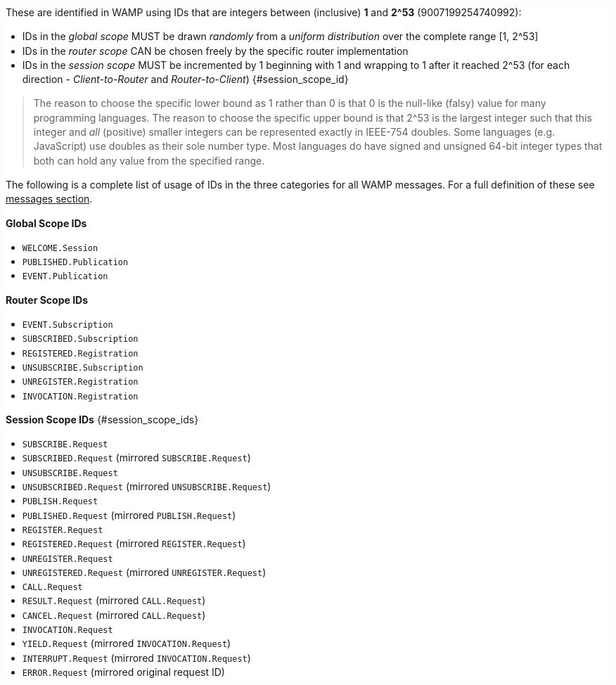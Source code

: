 These are identified in WAMP using IDs that are integers between (inclusive) **1** and **2^53** (9007199254740992):

* IDs in the *global scope* MUST be drawn *randomly* from a *uniform distribution* over the complete range [1, 2^53]
* IDs in the *router scope* CAN be chosen freely by the specific router implementation
* IDs in the *session scope* MUST be incremented by 1 beginning with 1 and wrapping to 1 after it reached 2^53 (for each direction - *Client-to-Router* and *Router-to-Client*) {#session_scope_id}

> The reason to choose the specific lower bound as 1 rather than 0 is that 0 is the null-like (falsy) value for many programming languages.
> The reason to choose the specific upper bound is that 2^53 is the largest integer such that this integer and *all* (positive) smaller integers can be represented exactly in IEEE-754 doubles. Some languages (e.g. JavaScript) use doubles as their sole number type. Most languages do have signed and unsigned 64-bit integer types that both can hold any value from the specified range.
>

The following is a complete list of usage of IDs in the three categories for all WAMP messages. For a full definition of these see [messages section](#messages).

**Global Scope IDs**

* `WELCOME.Session`
* `PUBLISHED.Publication`
* `EVENT.Publication`


**Router Scope IDs**

* `EVENT.Subscription`
* `SUBSCRIBED.Subscription`
* `REGISTERED.Registration`
* `UNSUBSCRIBE.Subscription`
* `UNREGISTER.Registration`
* `INVOCATION.Registration`


**Session Scope IDs** {#session_scope_ids}

* `SUBSCRIBE.Request`
* `SUBSCRIBED.Request` (mirrored `SUBSCRIBE.Request`)
* `UNSUBSCRIBE.Request`
* `UNSUBSCRIBED.Request` (mirrored `UNSUBSCRIBE.Request`)
* `PUBLISH.Request`
* `PUBLISHED.Request` (mirrored `PUBLISH.Request`)
* `REGISTER.Request`
* `REGISTERED.Request` (mirrored `REGISTER.Request`)
* `UNREGISTER.Request`
* `UNREGISTERED.Request` (mirrored `UNREGISTER.Request`)
* `CALL.Request`
* `RESULT.Request` (mirrored `CALL.Request`)
* `CANCEL.Request` (mirrored `CALL.Request`)
* `INVOCATION.Request`
* `YIELD.Request` (mirrored `INVOCATION.Request`)
* `INTERRUPT.Request` (mirrored `INVOCATION.Request`)
* `ERROR.Request` (mirrored original request ID)
